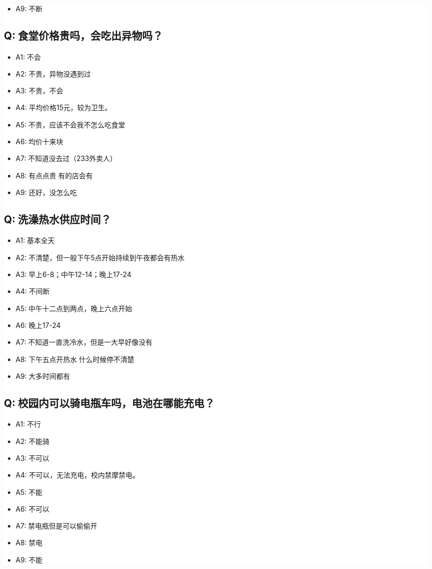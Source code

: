 - A9: 不断

## Q: 食堂价格贵吗，会吃出异物吗？

- A1: 不会

- A2: 不贵，异物没遇到过

- A3: 不贵，不会

- A4: 平均价格15元，较为卫生。

- A5: 不贵，应该不会我不怎么吃食堂

- A6: 均价十来块

- A7: 不知道没去过（233外卖人）

- A8: 有点点贵 有的店会有

- A9: 还好，没怎么吃

## Q: 洗澡热水供应时间？

- A1: 基本全天

- A2: 不清楚，但一般下午5点开始持续到午夜都会有热水

- A3: 早上6-8；中午12-14；晚上17-24

- A4: 不间断

- A5: 中午十二点到两点，晚上六点开始

- A6: 晚上17-24

- A7: 不知道一直洗冷水，但是一大早好像没有

- A8: 下午五点开热水 什么时候停不清楚

- A9: 大多时间都有

## Q: 校园内可以骑电瓶车吗，电池在哪能充电？

- A1: 不行

- A2: 不能骑

- A3: 不可以

- A4: 不可以，无法充电，校内禁摩禁电。

- A5: 不能

- A6: 不可以

- A7: 禁电瓶但是可以偷偷开

- A8: 禁电

- A9: 不能
